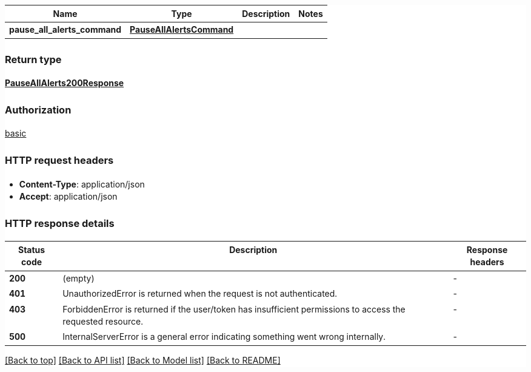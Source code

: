Name | Type | Description  | Notes
------------- | ------------- | ------------- | -------------
 **pause_all_alerts_command** | [**PauseAllAlertsCommand**](PauseAllAlertsCommand.md)|  | 

### Return type

[**PauseAllAlerts200Response**](PauseAllAlerts200Response.md)

### Authorization

[basic](../README.md#basic)

### HTTP request headers

 - **Content-Type**: application/json
 - **Accept**: application/json

### HTTP response details
| Status code | Description | Response headers |
|-------------|-------------|------------------|
**200** | (empty) |  -  |
**401** | UnauthorizedError is returned when the request is not authenticated. |  -  |
**403** | ForbiddenError is returned if the user/token has insufficient permissions to access the requested resource. |  -  |
**500** | InternalServerError is a general error indicating something went wrong internally. |  -  |

[[Back to top]](#) [[Back to API list]](../README.md#documentation-for-api-endpoints) [[Back to Model list]](../README.md#documentation-for-models) [[Back to README]](../README.md)

